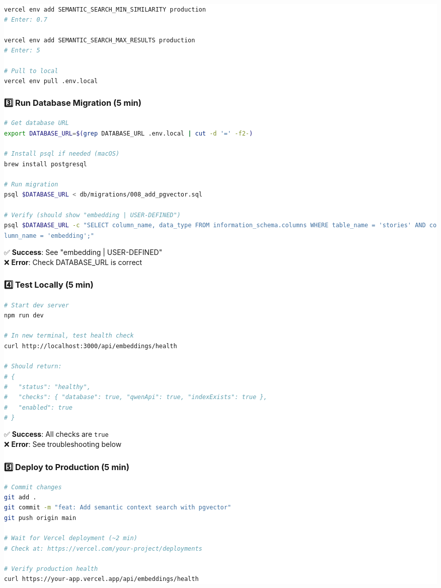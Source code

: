 ```bash
vercel env add SEMANTIC_SEARCH_MIN_SIMILARITY production
# Enter: 0.7

vercel env add SEMANTIC_SEARCH_MAX_RESULTS production
# Enter: 5

# Pull to local
vercel env pull .env.local
```

### 3️⃣ Run Database Migration (5 min)

```bash
# Get database URL
export DATABASE_URL=$(grep DATABASE_URL .env.local | cut -d '=' -f2-)

# Install psql if needed (macOS)
brew install postgresql

# Run migration
psql $DATABASE_URL < db/migrations/008_add_pgvector.sql

# Verify (should show "embedding | USER-DEFINED")
psql $DATABASE_URL -c "SELECT column_name, data_type FROM information_schema.columns WHERE table_name = 'stories' AND column_name = 'embedding';"
```

✅ **Success**: See "embedding | USER-DEFINED"  
❌ **Error**: Check DATABASE_URL is correct

### 4️⃣ Test Locally (5 min)

```bash
# Start dev server
npm run dev

# In new terminal, test health check
curl http://localhost:3000/api/embeddings/health

# Should return:
# {
#   "status": "healthy",
#   "checks": { "database": true, "qwenApi": true, "indexExists": true },
#   "enabled": true
# }
```

✅ **Success**: All checks are `true`  
❌ **Error**: See troubleshooting below

### 5️⃣ Deploy to Production (5 min)

```bash
# Commit changes
git add .
git commit -m "feat: Add semantic context search with pgvector"
git push origin main

# Wait for Vercel deployment (~2 min)
# Check at: https://vercel.com/your-project/deployments

# Verify production health
curl https://your-app.vercel.app/api/embeddings/health
```
